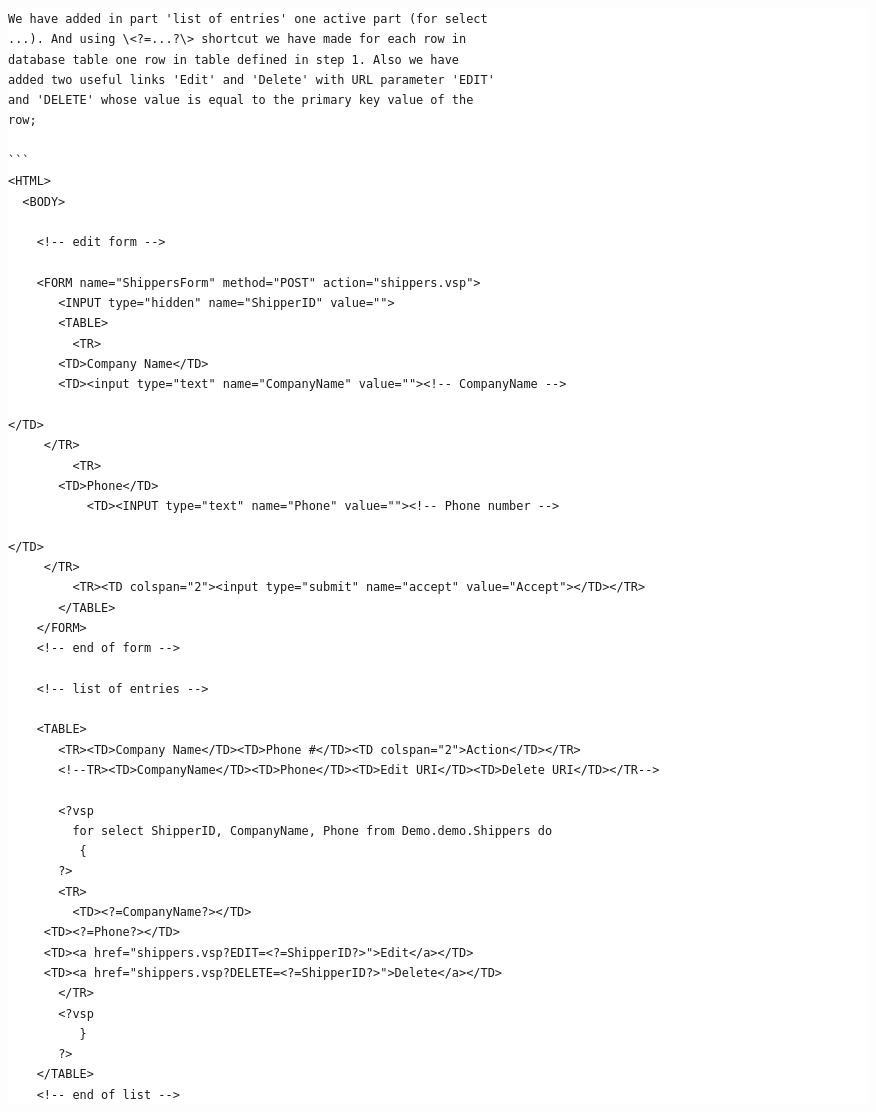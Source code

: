     We have added in part 'list of entries' one active part (for select
    ...). And using \<?=...?\> shortcut we have made for each row in
    database table one row in table defined in step 1. Also we have
    added two useful links 'Edit' and 'Delete' with URL parameter 'EDIT'
    and 'DELETE' whose value is equal to the primary key value of the
    row;
    
    ``` 
    <HTML>
      <BODY>
    
        <!-- edit form -->
    
        <FORM name="ShippersForm" method="POST" action="shippers.vsp">
           <INPUT type="hidden" name="ShipperID" value="">
           <TABLE>
             <TR>
           <TD>Company Name</TD>
           <TD><input type="text" name="CompanyName" value=""><!-- CompanyName -->
    
    </TD>
         </TR>
             <TR>
           <TD>Phone</TD>
               <TD><INPUT type="text" name="Phone" value=""><!-- Phone number -->
    
    </TD>
         </TR>
             <TR><TD colspan="2"><input type="submit" name="accept" value="Accept"></TD></TR>
           </TABLE>
        </FORM>
        <!-- end of form -->
    
        <!-- list of entries -->
    
        <TABLE>
           <TR><TD>Company Name</TD><TD>Phone #</TD><TD colspan="2">Action</TD></TR>
           <!--TR><TD>CompanyName</TD><TD>Phone</TD><TD>Edit URI</TD><TD>Delete URI</TD></TR-->
    
           <?vsp
             for select ShipperID, CompanyName, Phone from Demo.demo.Shippers do
              {
           ?>
           <TR>
             <TD><?=CompanyName?></TD>
         <TD><?=Phone?></TD>
         <TD><a href="shippers.vsp?EDIT=<?=ShipperID?>">Edit</a></TD>
         <TD><a href="shippers.vsp?DELETE=<?=ShipperID?>">Delete</a></TD>
           </TR>
           <?vsp
              }
           ?>
        </TABLE>
        <!-- end of list -->
    